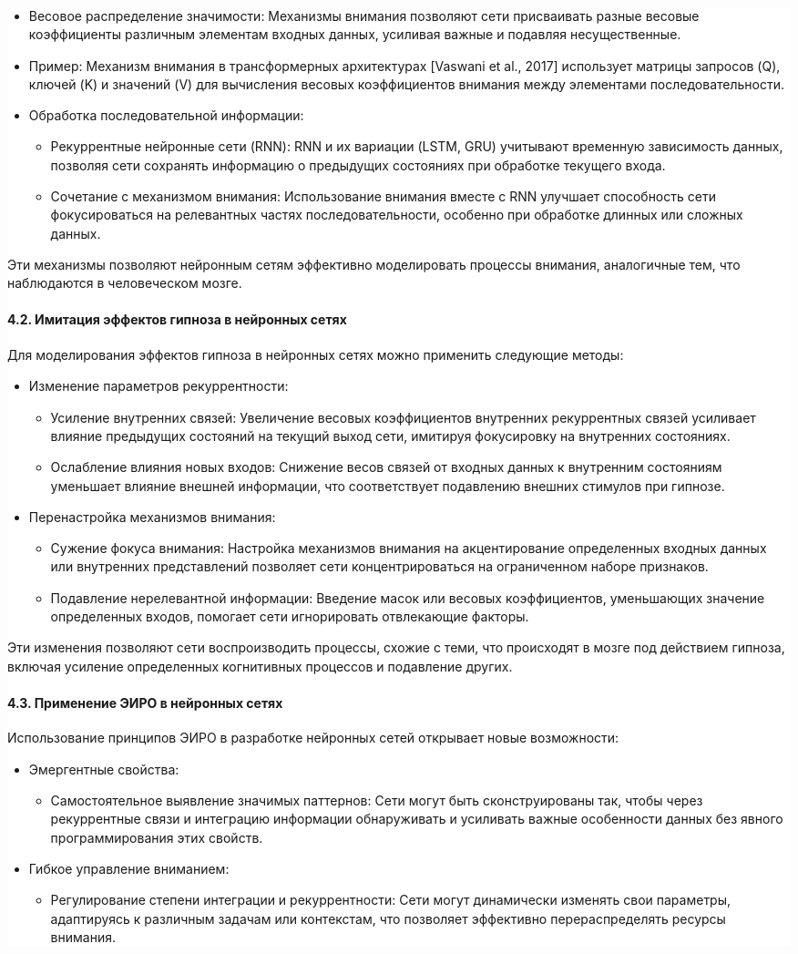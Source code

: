   - Весовое распределение значимости: Механизмы внимания позволяют сети присваивать разные весовые коэффициенты различным элементам входных данных, усиливая важные и подавляя несущественные.

  - Пример: Механизм внимания в трансформерных архитектурах [Vaswani et al., 2017] использует матрицы запросов (Q), ключей (K) и значений (V) для вычисления весовых коэффициентов внимания между элементами последовательности.

- Обработка последовательной информации:

  - Рекуррентные нейронные сети (RNN): RNN и их вариации (LSTM, GRU) учитывают временную зависимость данных, позволяя сети сохранять информацию о предыдущих состояниях при обработке текущего входа.

  - Сочетание с механизмом внимания: Использование внимания вместе с RNN улучшает способность сети фокусироваться на релевантных частях последовательности, особенно при обработке длинных или сложных данных.

Эти механизмы позволяют нейронным сетям эффективно моделировать процессы внимания, аналогичные тем, что наблюдаются в человеческом мозге.


#### 4.2. Имитация эффектов гипноза в нейронных сетях

Для моделирования эффектов гипноза в нейронных сетях можно применить следующие методы:

- Изменение параметров рекуррентности:

  - Усиление внутренних связей: Увеличение весовых коэффициентов внутренних рекуррентных связей усиливает влияние предыдущих состояний на текущий выход сети, имитируя фокусировку на внутренних состояниях.

  - Ослабление влияния новых входов: Снижение весов связей от входных данных к внутренним состояниям уменьшает влияние внешней информации, что соответствует подавлению внешних стимулов при гипнозе.

- Перенастройка механизмов внимания:

  - Сужение фокуса внимания: Настройка механизмов внимания на акцентирование определенных входных данных или внутренних представлений позволяет сети концентрироваться на ограниченном наборе признаков.

  - Подавление нерелевантной информации: Введение масок или весовых коэффициентов, уменьшающих значение определенных входов, помогает сети игнорировать отвлекающие факторы.

Эти изменения позволяют сети воспроизводить процессы, схожие с теми, что происходят в мозге под действием гипноза, включая усиление определенных когнитивных процессов и подавление других.


#### 4.3. Применение ЭИРО в нейронных сетях

Использование принципов ЭИРО в разработке нейронных сетей открывает новые возможности:

- Эмергентные свойства:

  - Самостоятельное выявление значимых паттернов: Сети могут быть сконструированы так, чтобы через рекуррентные связи и интеграцию информации обнаруживать и усиливать важные особенности данных без явного программирования этих свойств.

- Гибкое управление вниманием:

  - Регулирование степени интеграции и рекуррентности: Сети могут динамически изменять свои параметры, адаптируясь к различным задачам или контекстам, что позволяет эффективно перераспределять ресурсы внимания.
